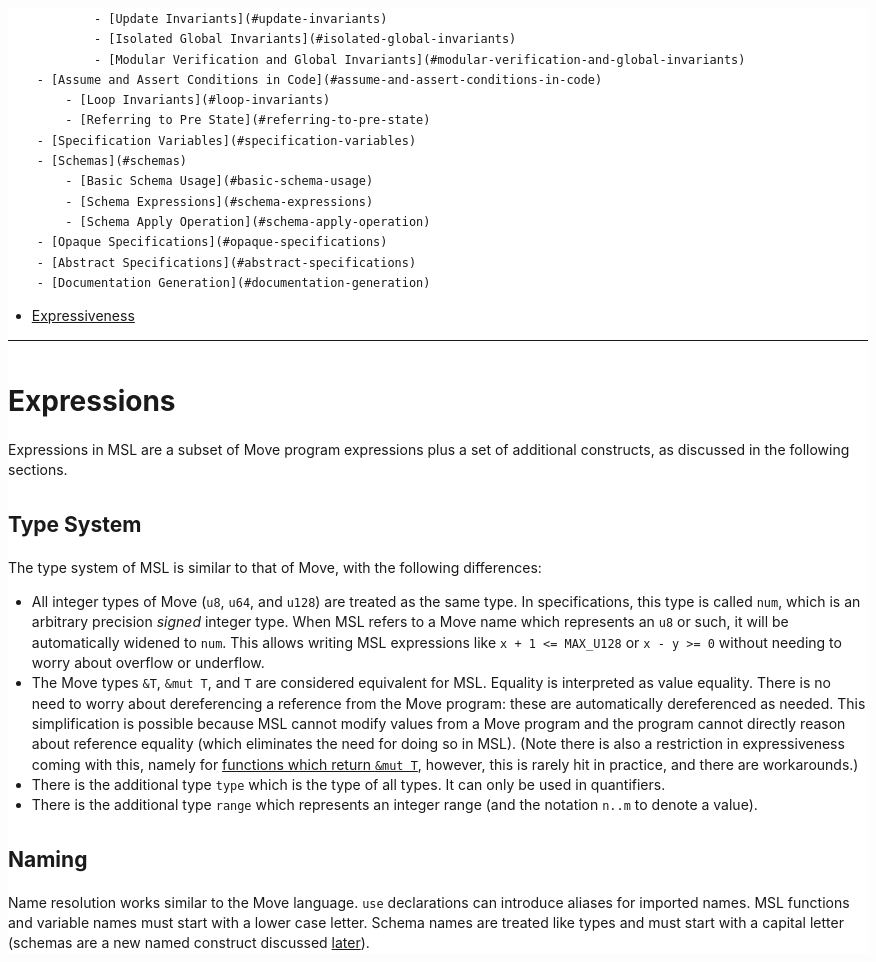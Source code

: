                 - [Update Invariants](#update-invariants)
                - [Isolated Global Invariants](#isolated-global-invariants)
                - [Modular Verification and Global Invariants](#modular-verification-and-global-invariants)
        - [Assume and Assert Conditions in Code](#assume-and-assert-conditions-in-code)
            - [Loop Invariants](#loop-invariants)
            - [Referring to Pre State](#referring-to-pre-state)
        - [Specification Variables](#specification-variables)
        - [Schemas](#schemas)
            - [Basic Schema Usage](#basic-schema-usage)
            - [Schema Expressions](#schema-expressions)
            - [Schema Apply Operation](#schema-apply-operation)
        - [Opaque Specifications](#opaque-specifications)
        - [Abstract Specifications](#abstract-specifications)
        - [Documentation Generation](#documentation-generation)
- [Expressiveness](#expressiveness)

---

# Expressions

Expressions in MSL are a subset of Move program expressions plus a set of additional constructs, as
discussed in the following sections.

## Type System

The type system of MSL is similar to that of Move, with the following differences:

- All integer types of Move (`u8`, `u64`, and `u128`) are treated as the same type. In
  specifications, this type is called `num`, which is an arbitrary precision *signed* integer type.
  When MSL refers to a Move name which represents an `u8` or such, it will be automatically widened
  to `num`. This allows writing MSL expressions like `x + 1 <= MAX_U128` or `x - y >= 0` without
  needing to worry about overflow or underflow.
- The Move types `&T`, `&mut T`, and `T` are considered equivalent for MSL. Equality is interpreted
  as value equality. There is no need to worry about dereferencing a reference from the Move
  program: these are automatically dereferenced as needed. This simplification is possible because
  MSL cannot modify values from a Move program and the program cannot directly reason about
  reference equality (which eliminates the need for doing so in MSL). (Note there is also a
  restriction in expressiveness coming with this, namely
  for [functions which return `&mut T`](#expressiveness), however, this is rarely hit in practice,
  and there are workarounds.)
- There is the additional type `type` which is the type of all types. It can only be used in
  quantifiers.
- There is the additional type `range` which represents an integer range (and the notation `n..m` to
  denote a value).

## Naming

Name resolution works similar to the Move language. `use` declarations can introduce aliases for
imported names. MSL functions and variable names must start with a lower case letter. Schema names
are treated like types and must start with a capital letter (schemas are a new named construct
discussed [later](#schemas)).
